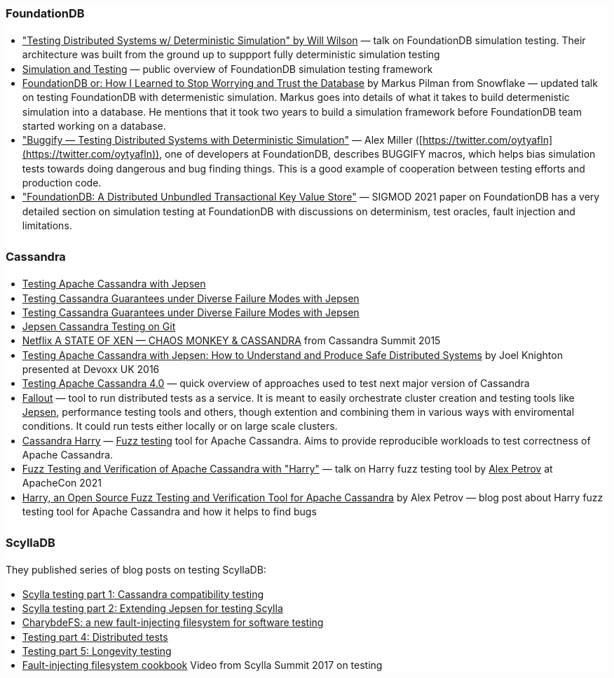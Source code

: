 
### FoundationDB
* ["Testing Distributed Systems w/ Deterministic Simulation" by Will Wilson](https://youtu.be/4fFDFbi3toc) — talk on FoundationDB simulation testing. Their architecture was built from the ground up to suppport fully deterministic simulation testing 
* [Simulation and Testing](https://apple.github.io/foundationdb/testing.html) — public overview of FoundationDB simulation testing framework
* [FoundationDB or: How I Learned to Stop Worrying and Trust the Database](https://youtu.be/OJb8A6h9jQQ) by Markus Pilman from Snowflake — updated talk on testing FoundationDB with determenistic simulation. Markus goes into details of what it takes to build determenistic simulation into a database. He mentions that it took two years to build a simulation framework before FoundationDB team started working on a database.
* ["Buggify — Testing Distributed Systems with Deterministic Simulation"](https://transactional.blog/simulation/buggify.html) — Alex 
Miller ([https://twitter.com/oytyafln](https://twitter.com/oytyafln)), one of developers at FoundationDB, describes BUGGIFY macros, which helps bias simulation tests towards doing dangerous and bug finding things. This is a good example of cooperation between testing efforts and production code.
* ["FoundationDB: A Distributed Unbundled Transactional Key Value Store"](https://www.foundationdb.org/files/fdb-paper.pdf) — SIGMOD 2021 paper on FoundationDB has a very detailed section on simulation testing at FoundationDB with discussions on determinism, test oracles, fault injection and limitations.


### Cassandra
* [Testing Apache Cassandra with Jepsen](http://www.datastax.com/dev/blog/testing-apache-cassandra-with-jepsen)
* [Testing Cassandra Guarantees under Diverse Failure Modes with Jepsen](http://www.slideshare.net/jkni/testing-cassandra-guarantees-under-diverse-failure-modes-with-jepsen-53168992)
* [Testing Cassandra Guarantees under Diverse Failure Modes with Jepsen](http://cassandrasummit-datastax.com/agenda/testing-cassandra-guarantees-under-diverse-failure-modes-with-jepsen/)
* [Jepsen Cassandra Testing on Git](https://github.com/riptano/jepsen)
* [Netflix A STATE OF XEN — CHAOS MONKEY & CASSANDRA](https://vimeopro.com/user35188327/cassandra-summit-2015/video/140949186) from Cassandra Summit 2015
* [Testing Apache Cassandra with Jepsen: How to Understand and Produce Safe Distributed Systems](https://youtu.be/OnG1FCr5WTI) by Joel Knighton presented at Devoxx UK 2016
* [Testing Apache Cassandra 4.0](https://cassandra.apache.org/blog/2018/08/21/testing_apache_cassandra.html) — quick overview of approaches used to test next major version of Cassandra
* [Fallout](https://github.com/datastax/fallout) — tool to run distributed tests as a service. It is meant to easily orchestrate cluster creation and testing tools like [Jepsen](#jepsen), performance testing tools and others, though extention and combining them in various ways with enviromental conditions. It could run tests either locally or on large scale clusters.
* [Cassandra Harry](https://github.com/apache/cassandra-harry) — [Fuzz testing](#fuzzing) tool for Apache Cassandra. Aims to provide reproducible workloads to test correctness of Apache Cassandra.
* [Fuzz Testing and Verification of Apache Cassandra with "Harry"](https://youtu.be/x885ck3mrZo) — talk on Harry fuzz testing tool by [Alex Petrov](https://twitter.com/ifesdjeen) at ApacheCon 2021
* [Harry, an Open Source Fuzz Testing and Verification Tool for Apache Cassandra](https://cassandra.apache.org/_/blog/Harry-an-Open-Source-Fuzz-Testing-and-Verification-Tool-for-Apache-Cassandra.html) by Alex Petrov — blog post about Harry fuzz testing tool for Apache Cassandra and how it helps to find bugs


### ScyllaDB
They published series of blog posts on testing ScyllaDB:
* [Scylla testing part 1: Cassandra compatibility testing](http://www.scylladb.com/2016/02/04/cassandra-compatibility-testing/)
* [Scylla testing part 2: Extending Jepsen for testing Scylla](http://www.scylladb.com/2016/02/11/jepsen-testing/)
* [CharybdeFS: a new fault-injecting filesystem for software testing](http://www.scylladb.com/2016/02/16/fault-injection-filesystem-software-testing/)
* [Testing part 4: Distributed tests](http://www.scylladb.com/2016/03/10/dtest-scylla/)
* [Testing part 5: Longevity testing](http://www.scylladb.com/2016/03/15/longevity-testing-scylla/)
* [Fault-injecting filesystem cookbook](http://www.scylladb.com/2016/05/02/fault-injection-filesystem-cookbook/)
Video from Scylla Summit 2017 on testing